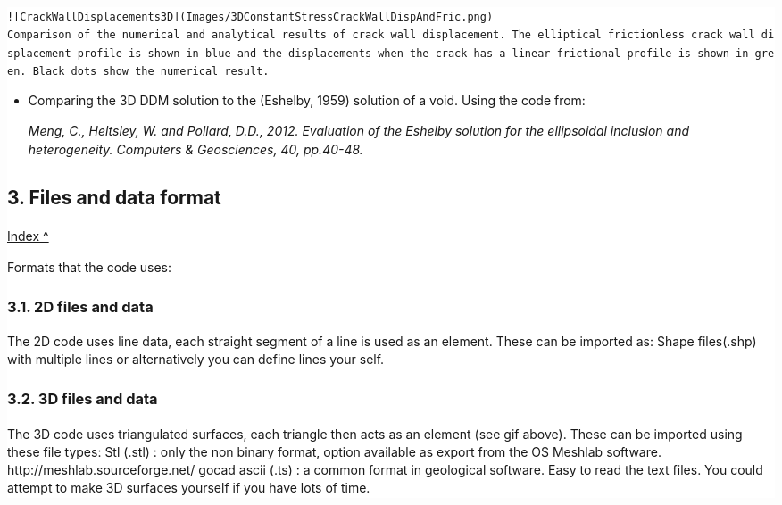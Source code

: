 	![CrackWallDisplacements3D](Images/3DConstantStressCrackWallDispAndFric.png)
	Comparison of the numerical and analytical results of crack wall displacement. The elliptical frictionless crack wall displacement profile is shown in blue and the displacements when the crack has a linear frictional profile is shown in green. Black dots show the numerical result. 

*   Comparing the 3D DDM solution to the (Eshelby, 1959) solution of a void. Using the code from: 

    *Meng, C., Heltsley, W. and Pollard, D.D., 2012. Evaluation of the Eshelby solution for the ellipsoidal inclusion and heterogeneity. Computers & Geosciences, 40, pp.40-48.*

## 3. Files and data format
[Index ^](#cutanddisplace)

Formats that the code uses:

### 3.1. 2D files and data

The 2D code uses line data, each straight segment of a line is used as an element. 
These can be imported as:
Shape files(.shp) with multiple lines
or alternatively you can define lines your self. 

### 3.2. 3D files and data

The 3D code uses triangulated surfaces, each triangle then acts as an element (see gif above). 
These can be imported using these file types:
Stl (.stl) : only the non binary format, option available as export from the OS Meshlab software. http://meshlab.sourceforge.net/
gocad ascii (.ts) : a common format in geological software. Easy to read the text files. 
You could attempt to make 3D surfaces yourself if you have lots of time. 
